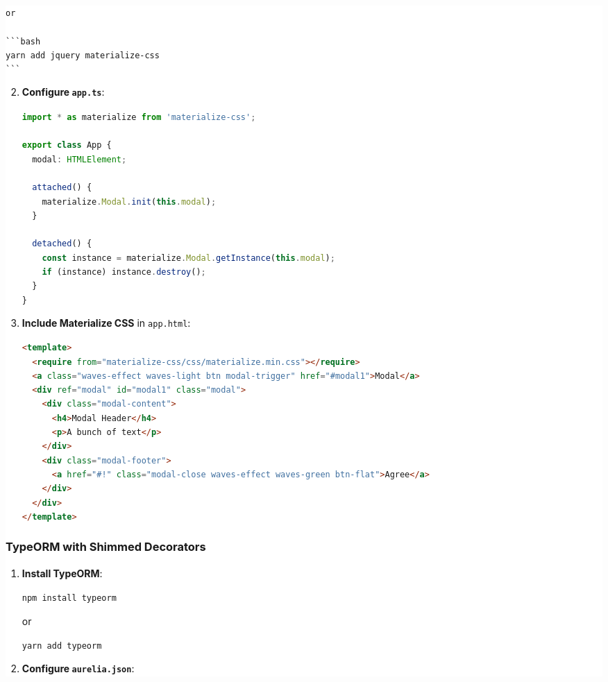     or

    ```bash
    yarn add jquery materialize-css
    ```
2.  **Configure `app.ts`**:

    ```typescript
    import * as materialize from 'materialize-css';

    export class App {
      modal: HTMLElement;

      attached() {
        materialize.Modal.init(this.modal);
      }

      detached() {
        const instance = materialize.Modal.getInstance(this.modal);
        if (instance) instance.destroy();
      }
    }
    ```
3.  **Include Materialize CSS** in `app.html`:

    ```html
    <template>
      <require from="materialize-css/css/materialize.min.css"></require>
      <a class="waves-effect waves-light btn modal-trigger" href="#modal1">Modal</a>
      <div ref="modal" id="modal1" class="modal">
        <div class="modal-content">
          <h4>Modal Header</h4>
          <p>A bunch of text</p>
        </div>
        <div class="modal-footer">
          <a href="#!" class="modal-close waves-effect waves-green btn-flat">Agree</a>
        </div>
      </div>
    </template>
    ```

### TypeORM with Shimmed Decorators

1.  **Install TypeORM**:

    ```bash
    npm install typeorm
    ```

    or

    ```bash
    yarn add typeorm
    ```
2.  **Configure `aurelia.json`**:
